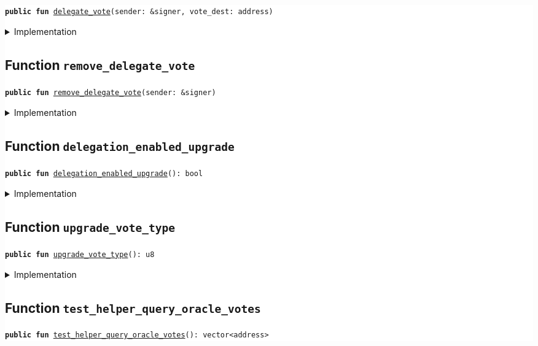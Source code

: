 

<pre><code><b>public</b> <b>fun</b> <a href="Oracle.md#0x1_Oracle_delegate_vote">delegate_vote</a>(sender: &signer, vote_dest: address)
</code></pre>



<details><summary>Implementation</summary></details>

<a name="0x1_Oracle_remove_delegate_vote"></a>

## Function `remove_delegate_vote`



<pre><code><b>public</b> <b>fun</b> <a href="Oracle.md#0x1_Oracle_remove_delegate_vote">remove_delegate_vote</a>(sender: &signer)
</code></pre>



<details><summary>Implementation</summary></details>

<a name="0x1_Oracle_delegation_enabled_upgrade"></a>

## Function `delegation_enabled_upgrade`



<pre><code><b>public</b> <b>fun</b> <a href="Oracle.md#0x1_Oracle_delegation_enabled_upgrade">delegation_enabled_upgrade</a>(): bool
</code></pre>



<details><summary>Implementation</summary></details>

<a name="0x1_Oracle_upgrade_vote_type"></a>

## Function `upgrade_vote_type`



<pre><code><b>public</b> <b>fun</b> <a href="Oracle.md#0x1_Oracle_upgrade_vote_type">upgrade_vote_type</a>(): u8
</code></pre>



<details><summary>Implementation</summary></details>

<a name="0x1_Oracle_test_helper_query_oracle_votes"></a>

## Function `test_helper_query_oracle_votes`



<pre><code><b>public</b> <b>fun</b> <a href="Oracle.md#0x1_Oracle_test_helper_query_oracle_votes">test_helper_query_oracle_votes</a>(): vector&lt;address&gt;
</code></pre>

